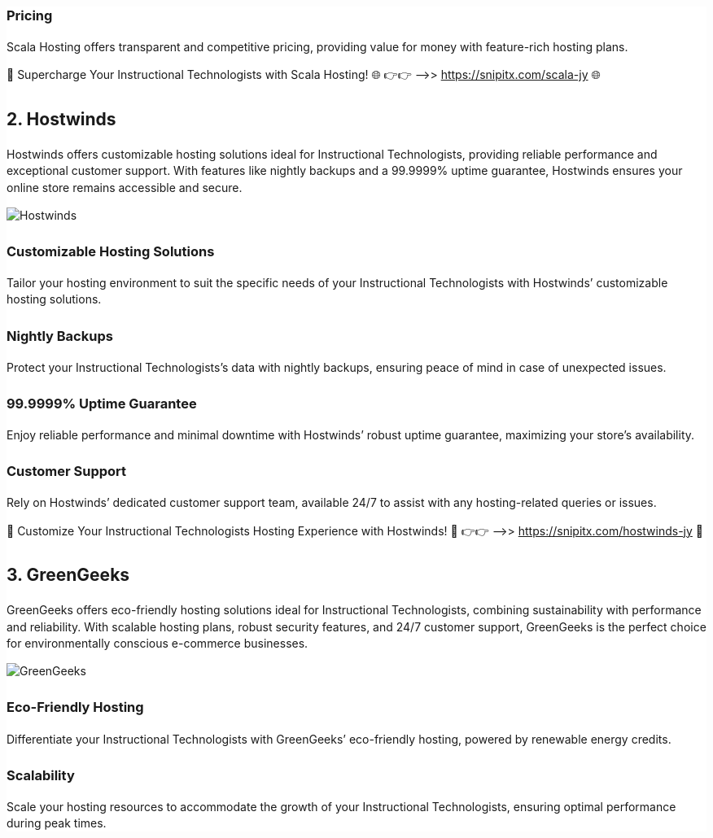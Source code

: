 ### Pricing
Scala Hosting offers transparent and competitive pricing, providing value for money with feature-rich hosting plans.

🚀 Supercharge Your Instructional Technologists with Scala Hosting! 🌐
👉👉 -->> https://snipitx.com/scala-jy 🌐

## 2. Hostwinds

Hostwinds offers customizable hosting solutions ideal for Instructional Technologists, providing reliable performance and exceptional customer support. With features like nightly backups and a 99.9999% uptime guarantee, Hostwinds ensures your online store remains accessible and secure.

![Hostwinds](https://i.imgur.com/53aSNXx.jpeg "Hostwinds Hosting")

### Customizable Hosting Solutions
Tailor your hosting environment to suit the specific needs of your Instructional Technologists with Hostwinds’ customizable hosting solutions.

### Nightly Backups
Protect your Instructional Technologists’s data with nightly backups, ensuring peace of mind in case of unexpected issues.

### 99.9999% Uptime Guarantee
Enjoy reliable performance and minimal downtime with Hostwinds’ robust uptime guarantee, maximizing your store’s availability.

### Customer Support
Rely on Hostwinds’ dedicated customer support team, available 24/7 to assist with any hosting-related queries or issues.

🌟 Customize Your Instructional Technologists Hosting Experience with Hostwinds! 🚀
👉👉 -->> https://snipitx.com/hostwinds-jy 🚀


## 3. GreenGeeks

GreenGeeks offers eco-friendly hosting solutions ideal for Instructional Technologists, combining sustainability with performance and reliability. With scalable hosting plans, robust security features, and 24/7 customer support, GreenGeeks is the perfect choice for environmentally conscious e-commerce businesses.

![GreenGeeks](https://i.imgur.com/eEwuntu.jpg "GreenGeeks Hosting")

### Eco-Friendly Hosting
Differentiate your Instructional Technologists with GreenGeeks’ eco-friendly hosting, powered by renewable energy credits.

### Scalability
Scale your hosting resources to accommodate the growth of your Instructional Technologists, ensuring optimal performance during peak times.
